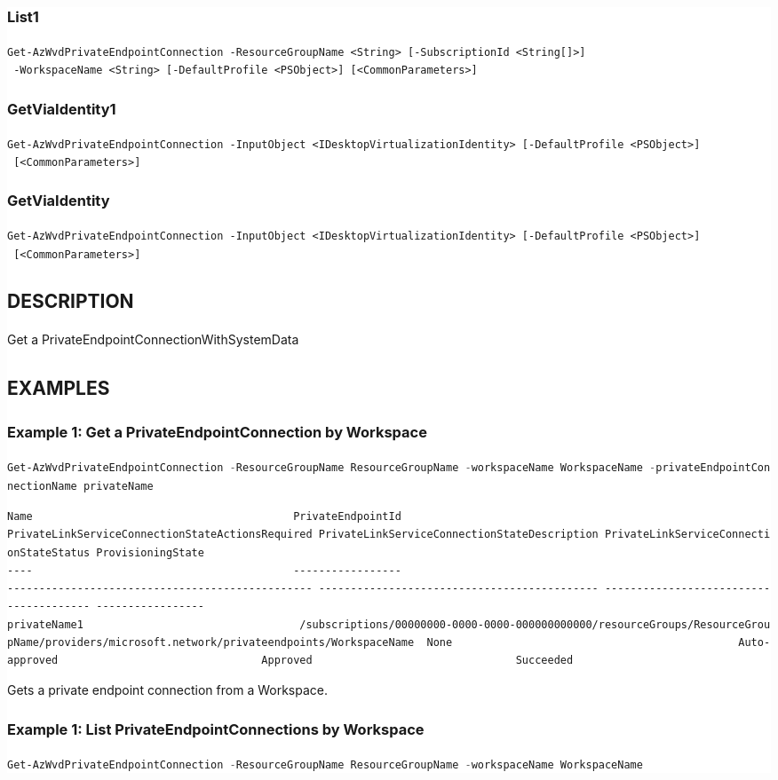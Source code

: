 ### List1
```
Get-AzWvdPrivateEndpointConnection -ResourceGroupName <String> [-SubscriptionId <String[]>]
 -WorkspaceName <String> [-DefaultProfile <PSObject>] [<CommonParameters>]
```

### GetViaIdentity1
```
Get-AzWvdPrivateEndpointConnection -InputObject <IDesktopVirtualizationIdentity> [-DefaultProfile <PSObject>]
 [<CommonParameters>]
```

### GetViaIdentity
```
Get-AzWvdPrivateEndpointConnection -InputObject <IDesktopVirtualizationIdentity> [-DefaultProfile <PSObject>]
 [<CommonParameters>]
```

## DESCRIPTION
Get a PrivateEndpointConnectionWithSystemData

## EXAMPLES

### Example 1: Get a PrivateEndpointConnection by Workspace
```powershell
Get-AzWvdPrivateEndpointConnection -ResourceGroupName ResourceGroupName -workspaceName WorkspaceName -privateEndpointConnectionName privateName
```

```output
Name                                         PrivateEndpointId                                                                                                                           PrivateLinkServiceConnectionStateActionsRequired PrivateLinkServiceConnectionStateDescription PrivateLinkServiceConnectionStateStatus ProvisioningState
----                                         -----------------                                                                                                                           ------------------------------------------------ -------------------------------------------- --------------------------------------- -----------------
privateName1                                  /subscriptions/00000000-0000-0000-000000000000/resourceGroups/ResourceGroupName/providers/microsoft.network/privateendpoints/WorkspaceName  None                                             Auto-approved                                Approved                                Succeeded
```

Gets a private endpoint connection from a Workspace.

### Example 1: List PrivateEndpointConnections by Workspace
```powershell
Get-AzWvdPrivateEndpointConnection -ResourceGroupName ResourceGroupName -workspaceName WorkspaceName
```
